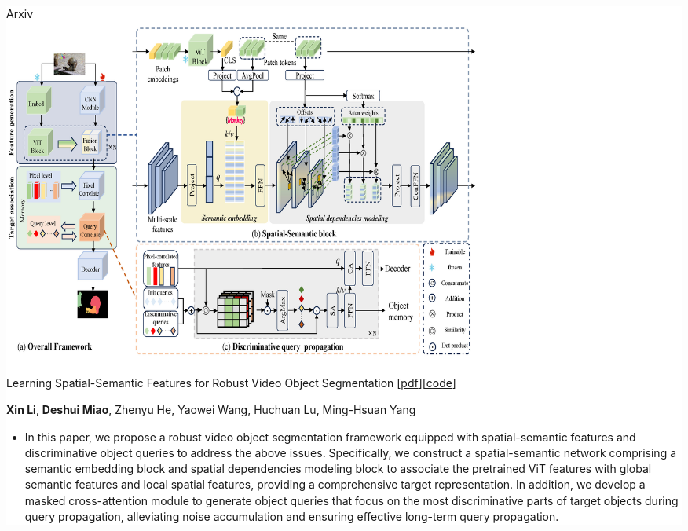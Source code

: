 <div class='paper-box'><div class='paper-box-image'><div><div class="badge">Arxiv</div><img src='images/overall8.jpg' alt="sym" width="70%"></div></div>
<div class='paper-box-text' markdown="1">

Learning Spatial-Semantic Features for Robust Video Object Segmentation [[pdf](https://arxiv.org/abs/2407.07760)][[code](https://github.com/yahooo-m/VOS-Solution)]

**Xin Li**, **Deshui Miao**, Zhenyu He, Yaowei Wang, Huchuan Lu, Ming-Hsuan Yang


<strong><span class='show_paper_citations' data='DhtAFkwAAAAJ:ALROH1vI_8AC'></span></strong>
- In this paper, we propose a robust video object segmentation framework equipped with spatial-semantic features and discriminative object queries to address the above issues. Specifically, we construct a spatial-semantic network comprising a semantic embedding block and spatial dependencies modeling block to associate the pretrained ViT features with global semantic features and local spatial features, providing a comprehensive target representation. In addition, we develop a masked cross-attention module to generate object queries that focus on the most discriminative parts of target objects during query propagation, alleviating noise accumulation and ensuring effective long-term query propagation. 

</div>
</div>

